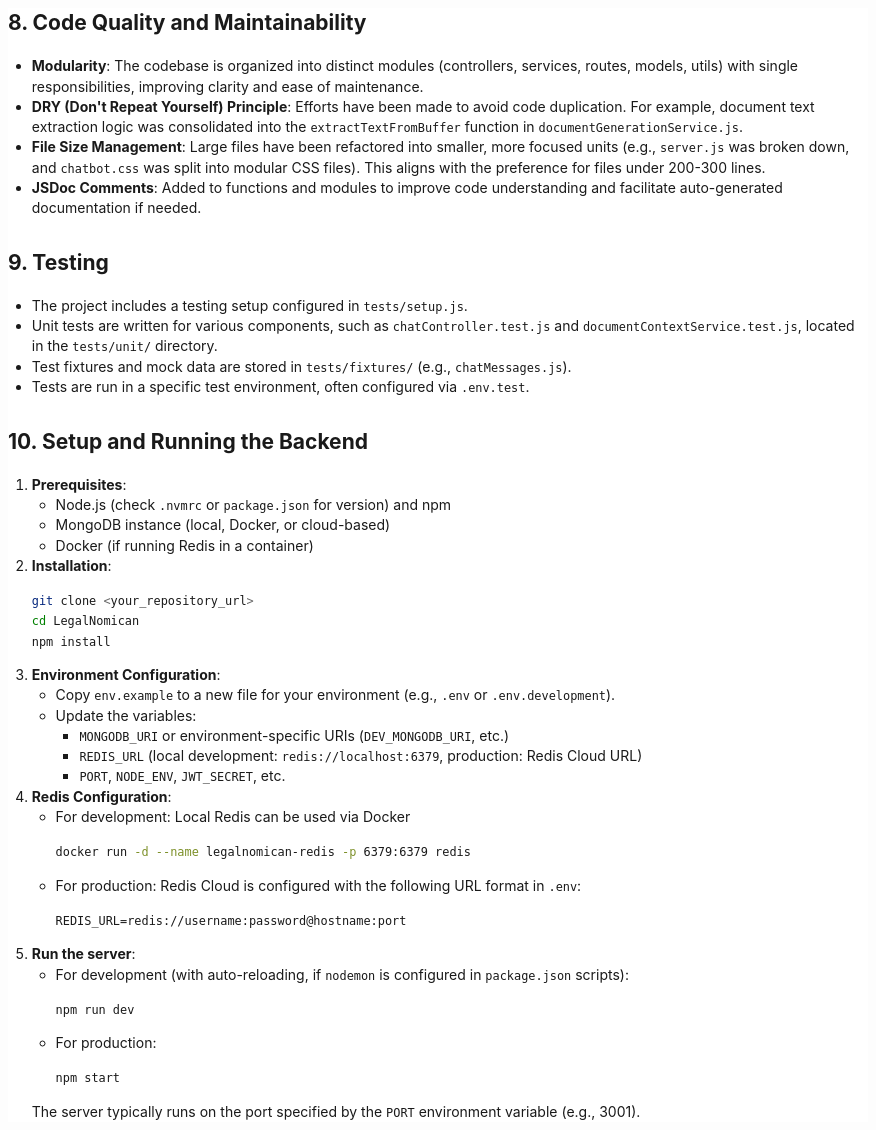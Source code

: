 ## 8. Code Quality and Maintainability

-   **Modularity**: The codebase is organized into distinct modules (controllers, services, routes, models, utils) with single responsibilities, improving clarity and ease of maintenance.
-   **DRY (Don't Repeat Yourself) Principle**: Efforts have been made to avoid code duplication. For example, document text extraction logic was consolidated into the `extractTextFromBuffer` function in `documentGenerationService.js`.
-   **File Size Management**: Large files have been refactored into smaller, more focused units (e.g., `server.js` was broken down, and `chatbot.css` was split into modular CSS files). This aligns with the preference for files under 200-300 lines.
-   **JSDoc Comments**: Added to functions and modules to improve code understanding and facilitate auto-generated documentation if needed.

## 9. Testing

-   The project includes a testing setup configured in `tests/setup.js`.
-   Unit tests are written for various components, such as `chatController.test.js` and `documentContextService.test.js`, located in the `tests/unit/` directory.
-   Test fixtures and mock data are stored in `tests/fixtures/` (e.g., `chatMessages.js`).
-   Tests are run in a specific test environment, often configured via `.env.test`.

## 10. Setup and Running the Backend

1.  **Prerequisites**:
    *   Node.js (check `.nvmrc` or `package.json` for version) and npm
    *   MongoDB instance (local, Docker, or cloud-based)
    *   Docker (if running Redis in a container)
2.  **Installation**:
    ```bash
    git clone <your_repository_url>
    cd LegalNomican
    npm install
    ```
3.  **Environment Configuration**:
    *   Copy `env.example` to a new file for your environment (e.g., `.env` or `.env.development`).
    *   Update the variables: 
        - `MONGODB_URI` or environment-specific URIs (`DEV_MONGODB_URI`, etc.)
        - `REDIS_URL` (local development: `redis://localhost:6379`, production: Redis Cloud URL)
        - `PORT`, `NODE_ENV`, `JWT_SECRET`, etc.
4.  **Redis Configuration**:
    - For development: Local Redis can be used via Docker
      ```bash
      docker run -d --name legalnomican-redis -p 6379:6379 redis
      ```
    - For production: Redis Cloud is configured with the following URL format in `.env`:
      ```
      REDIS_URL=redis://username:password@hostname:port
      ```
5.  **Run the server**:
    *   For development (with auto-reloading, if `nodemon` is configured in `package.json` scripts):
        ```bash
        npm run dev
        ```
    *   For production:
        ```bash
        npm start
        ```
    The server typically runs on the port specified by the `PORT` environment variable (e.g., 3001).
